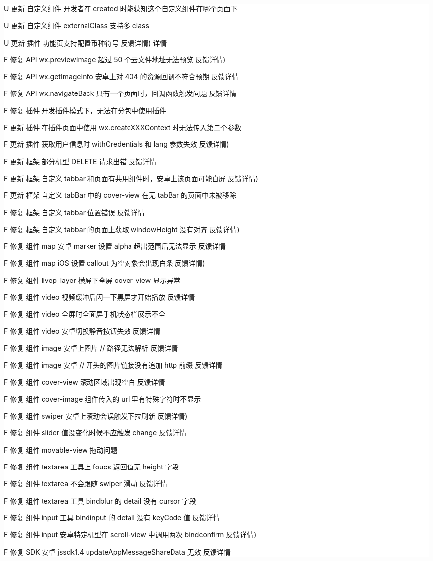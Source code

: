 U 更新 自定义组件 开发者在 created 时能获知这个自定义组件在哪个页面下

U 更新 自定义组件 externalClass 支持多 class

U 更新 插件 功能页支持配置币种符号 反馈详情) 详情

F 修复 API wx.previewImage 超过 50 个云文件地址无法预览 反馈详情)

F 修复 API wx.getImageInfo 安卓上对 404 的资源回调不符合预期 反馈详情

F 修复 API wx.navigateBack 只有一个页面时，回调函数触发问题 反馈详情

F 修复 插件 开发插件模式下，无法在分包中使用插件

F 更新 插件 在插件页面中使用 wx.createXXXContext 时无法传入第二个参数

F 更新 插件 获取用户信息时 withCredentials 和 lang 参数失效 反馈详情)

F 更新 框架 部分机型 DELETE 请求出错 反馈详情

F 更新 框架 自定义 tabbar 和页面有共用组件时，安卓上该页面可能白屏 反馈详情)

F 更新 框架 自定义 tabBar 中的 cover-view 在无 tabBar 的页面中未被移除

F 修复 框架 自定义 tabbar 位置错误 反馈详情

F 修复 框架 自定义 tabbar 的页面上获取 windowHeight 没有对齐 反馈详情)

F 修复 组件 map 安卓 marker 设置 alpha 超出范围后无法显示 反馈详情

F 修复 组件 map iOS 设置 callout 为空对象会出现白条 反馈详情)

F 修复 组件 livep-layer 横屏下全屏 cover-view 显示异常

F 修复 组件 video 视频缓冲后闪一下黑屏才开始播放 反馈详情

F 修复 组件 video 全屏时全面屏手机状态栏展示不全

F 修复 组件 video 安卓切换静音按钮失效 反馈详情

F 修复 组件 image 安卓上图片 // 路径无法解析 反馈详情

F 修复 组件 image 安卓 // 开头的图片链接没有追加 http 前缀 反馈详情

F 修复 组件 cover-view 滚动区域出现空白 反馈详情

F 修复 组件 cover-image 组件传入的 url 里有特殊字符时不显示

F 修复 组件 swiper 安卓上滚动会误触发下拉刷新 反馈详情)

F 修复 组件 slider 值没变化时候不应触发 change 反馈详情

F 修复 组件 movable-view 拖动问题

F 修复 组件 textarea 工具上 foucs 返回值无 height 字段

F 修复 组件 textarea 不会跟随 swiper 滑动 反馈详情

F 修复 组件 textarea 工具 bindblur 的 detail 没有 cursor 字段

F 修复 组件 input 工具 bindinput 的 detail 没有 keyCode 值 反馈详情

F 修复 组件 input 安卓特定机型在 scroll-view 中调用两次 bindconfirm 反馈详情)

F 修复 SDK 安卓 jssdk1.4 updateAppMessageShareData 无效 反馈详情
